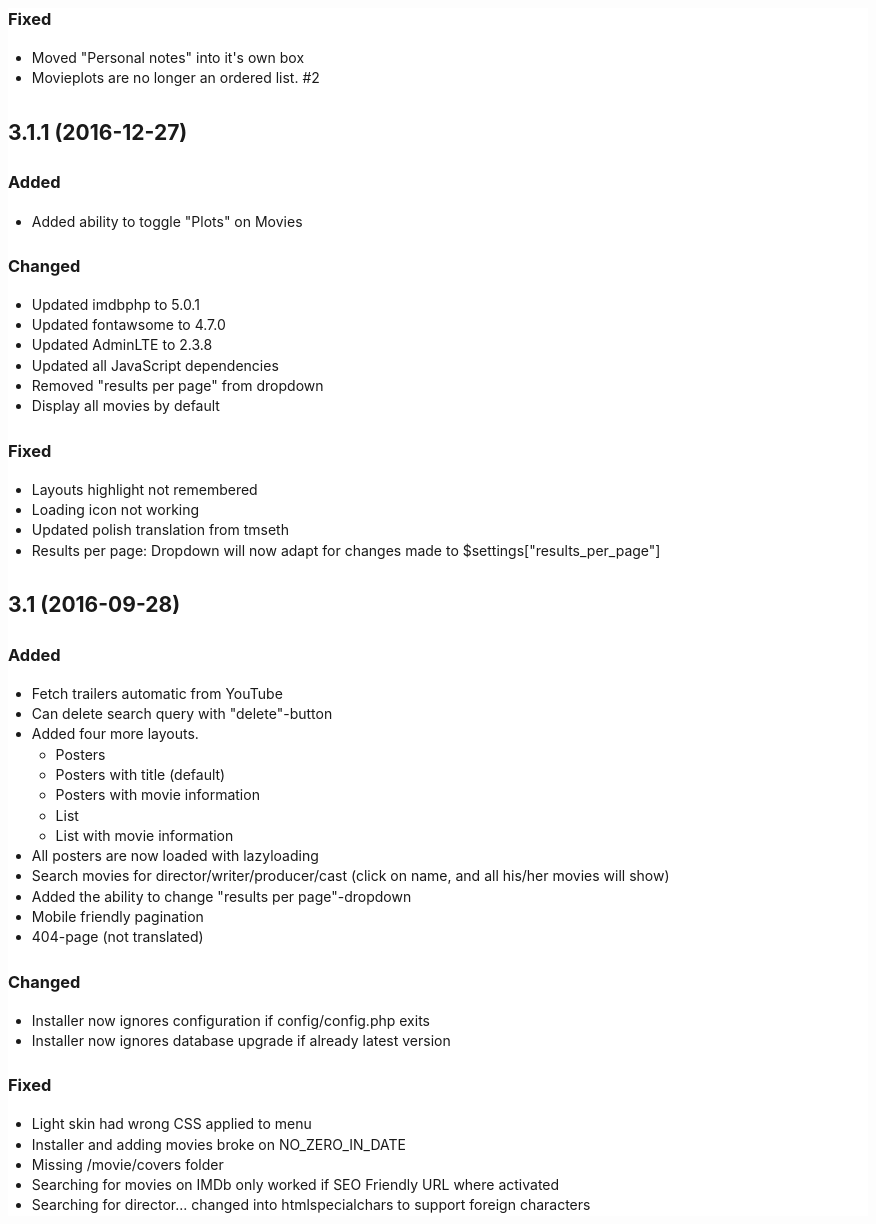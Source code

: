 ### Fixed
  - Moved "Personal notes" into it's own box
  - Movieplots are no longer an ordered list. #2

## 3.1.1 (2016-12-27)
### Added
  - Added ability to toggle "Plots" on Movies

### Changed
  - Updated imdbphp to 5.0.1
  - Updated fontawsome to 4.7.0
  - Updated AdminLTE to 2.3.8
  - Updated all JavaScript dependencies
  - Removed "results per page" from dropdown
  - Display all movies by default

### Fixed
  - Layouts highlight not remembered
  - Loading icon not working
  - Updated polish translation from tmseth
  - Results per page: Dropdown will now adapt for changes made to $settings["results_per_page"]

## 3.1 (2016-09-28)
### Added
  - Fetch trailers automatic from YouTube
  - Can delete search query with "delete"-button
  - Added four more layouts.
    - Posters
    - Posters with title (default)
    - Posters with movie information
    - List
    - List with movie information
  - All posters are now loaded with lazyloading
  - Search movies for director/writer/producer/cast (click on name, and all his/her movies will show)
  - Added the ability to change "results per page"-dropdown
  - Mobile friendly pagination
  - 404-page (not translated)

### Changed
  - Installer now ignores configuration if config/config.php exits
  - Installer now ignores database upgrade if already latest version

### Fixed
  - Light skin had wrong CSS applied to menu
  - Installer and adding movies broke on NO_ZERO_IN_DATE
  - Missing /movie/covers folder
  - Searching for movies on IMDb only worked if SEO Friendly URL where activated
  - Searching for director... changed into htmlspecialchars to support foreign characters
